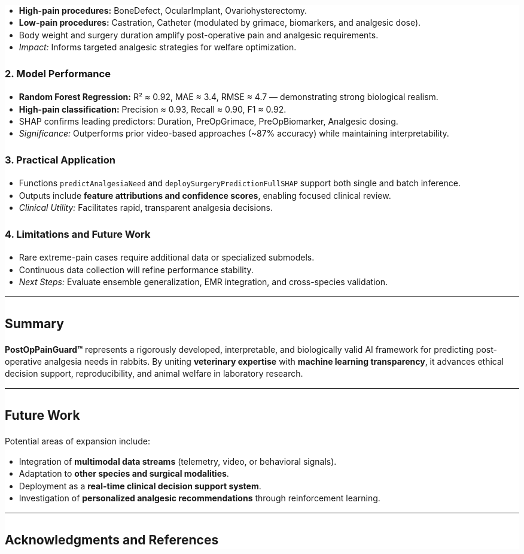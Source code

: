 * **High-pain procedures:** BoneDefect, OcularImplant, Ovariohysterectomy.
* **Low-pain procedures:** Castration, Catheter (modulated by grimace, biomarkers, and analgesic dose).
* Body weight and surgery duration amplify post-operative pain and analgesic requirements.
* *Impact:* Informs targeted analgesic strategies for welfare optimization.

### 2. Model Performance

* **Random Forest Regression:** R² ≈ 0.92, MAE ≈ 3.4, RMSE ≈ 4.7 — demonstrating strong biological realism.
* **High-pain classification:** Precision ≈ 0.93, Recall ≈ 0.90, F1 ≈ 0.92.
* SHAP confirms leading predictors: Duration, PreOpGrimace, PreOpBiomarker, Analgesic dosing.
* *Significance:* Outperforms prior video-based approaches (~87% accuracy) while maintaining interpretability.

### 3. Practical Application

* Functions `predictAnalgesiaNeed` and `deploySurgeryPredictionFullSHAP` support both single and batch inference.
* Outputs include **feature attributions and confidence scores**, enabling focused clinical review.
* *Clinical Utility:* Facilitates rapid, transparent analgesia decisions.

### 4. Limitations and Future Work

* Rare extreme-pain cases require additional data or specialized submodels.
* Continuous data collection will refine performance stability.
* *Next Steps:* Evaluate ensemble generalization, EMR integration, and cross-species validation.

---

## Summary

**PostOpPainGuard™** represents a rigorously developed, interpretable, and biologically valid AI framework for predicting post-operative analgesia needs in rabbits.
By uniting **veterinary expertise** with **machine learning transparency**, it advances ethical decision support, reproducibility, and animal welfare in laboratory research.

---

## Future Work

Potential areas of expansion include:

* Integration of **multimodal data streams** (telemetry, video, or behavioral signals).
* Adaptation to **other species and surgical modalities**.
* Deployment as a **real-time clinical decision support system**.
* Investigation of **personalized analgesic recommendations** through reinforcement learning.

---

## Acknowledgments and References
